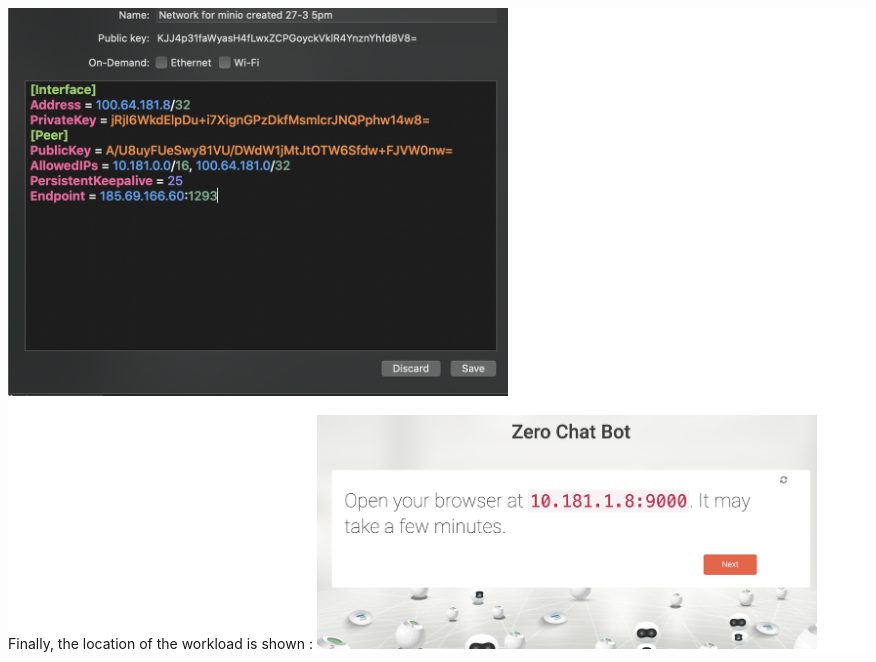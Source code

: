 <img src=../img/Minio_chatflow20.png width=500>

Finally, the location of the workload is shown : 
<img src=../img/Minio_chatflow21.png width=500>
